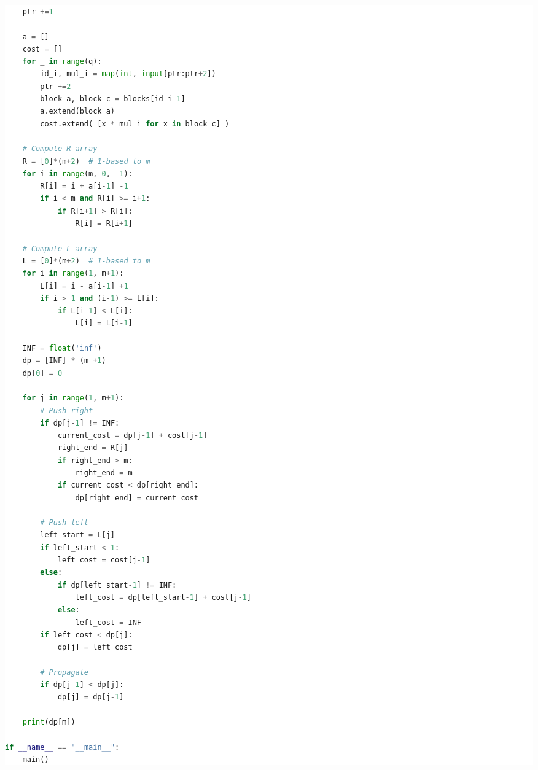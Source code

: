 ```python
    ptr +=1
    
    a = []
    cost = []
    for _ in range(q):
        id_i, mul_i = map(int, input[ptr:ptr+2])
        ptr +=2
        block_a, block_c = blocks[id_i-1]
        a.extend(block_a)
        cost.extend( [x * mul_i for x in block_c] )
    
    # Compute R array
    R = [0]*(m+2)  # 1-based to m
    for i in range(m, 0, -1):
        R[i] = i + a[i-1] -1
        if i < m and R[i] >= i+1:
            if R[i+1] > R[i]:
                R[i] = R[i+1]
    
    # Compute L array
    L = [0]*(m+2)  # 1-based to m
    for i in range(1, m+1):
        L[i] = i - a[i-1] +1
        if i > 1 and (i-1) >= L[i]:
            if L[i-1] < L[i]:
                L[i] = L[i-1]
    
    INF = float('inf')
    dp = [INF] * (m +1)
    dp[0] = 0
    
    for j in range(1, m+1):
        # Push right
        if dp[j-1] != INF:
            current_cost = dp[j-1] + cost[j-1]
            right_end = R[j]
            if right_end > m:
                right_end = m
            if current_cost < dp[right_end]:
                dp[right_end] = current_cost
        
        # Push left
        left_start = L[j]
        if left_start < 1:
            left_cost = cost[j-1]
        else:
            if dp[left_start-1] != INF:
                left_cost = dp[left_start-1] + cost[j-1]
            else:
                left_cost = INF
        if left_cost < dp[j]:
            dp[j] = left_cost
        
        # Propagate
        if dp[j-1] < dp[j]:
            dp[j] = dp[j-1]
    
    print(dp[m])

if __name__ == "__main__":
    main()
```
